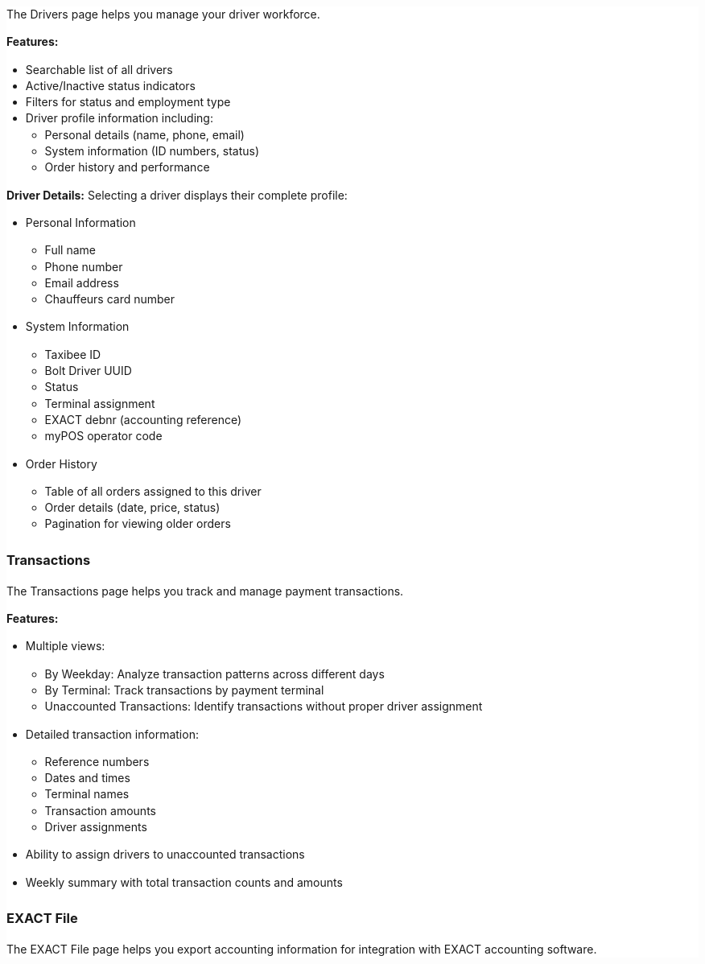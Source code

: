 The Drivers page helps you manage your driver workforce.

**Features:**
- Searchable list of all drivers
- Active/Inactive status indicators
- Filters for status and employment type
- Driver profile information including:
  - Personal details (name, phone, email)
  - System information (ID numbers, status)
  - Order history and performance

**Driver Details:**
Selecting a driver displays their complete profile:
- Personal Information
  - Full name
  - Phone number
  - Email address
  - Chauffeurs card number

- System Information
  - Taxibee ID
  - Bolt Driver UUID
  - Status
  - Terminal assignment
  - EXACT debnr (accounting reference)
  - myPOS operator code

- Order History
  - Table of all orders assigned to this driver
  - Order details (date, price, status)
  - Pagination for viewing older orders

### Transactions

The Transactions page helps you track and manage payment transactions.

**Features:**
- Multiple views:
  - By Weekday: Analyze transaction patterns across different days
  - By Terminal: Track transactions by payment terminal
  - Unaccounted Transactions: Identify transactions without proper driver assignment

- Detailed transaction information:
  - Reference numbers
  - Dates and times
  - Terminal names
  - Transaction amounts
  - Driver assignments

- Ability to assign drivers to unaccounted transactions
- Weekly summary with total transaction counts and amounts

### EXACT File

The EXACT File page helps you export accounting information for integration with EXACT accounting software.
